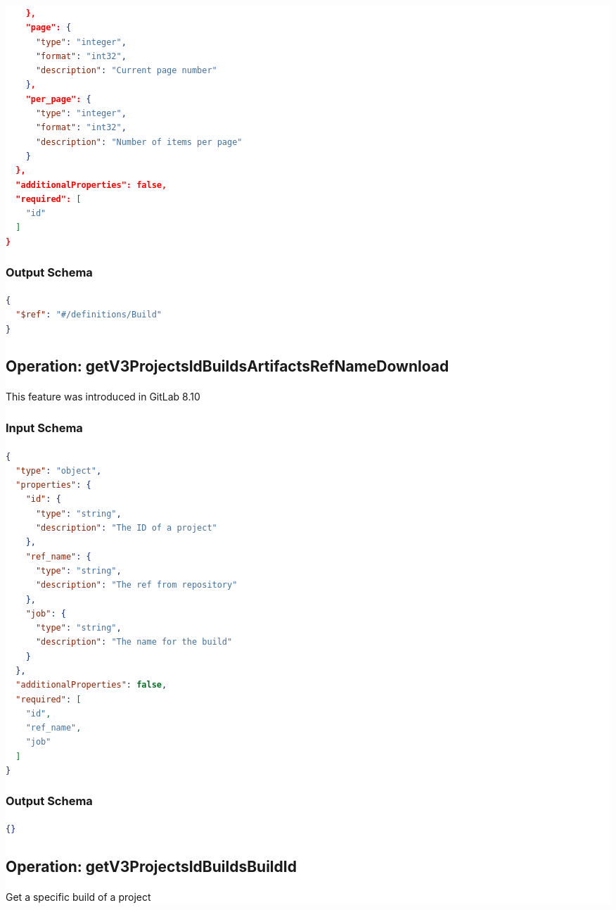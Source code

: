 ```json
    },
    "page": {
      "type": "integer",
      "format": "int32",
      "description": "Current page number"
    },
    "per_page": {
      "type": "integer",
      "format": "int32",
      "description": "Number of items per page"
    }
  },
  "additionalProperties": false,
  "required": [
    "id"
  ]
}
```
### Output Schema
```json
{
  "$ref": "#/definitions/Build"
}
```
## Operation: getV3ProjectsIdBuildsArtifactsRefNameDownload
This feature was introduced in GitLab 8.10

### Input Schema
```json
{
  "type": "object",
  "properties": {
    "id": {
      "type": "string",
      "description": "The ID of a project"
    },
    "ref_name": {
      "type": "string",
      "description": "The ref from repository"
    },
    "job": {
      "type": "string",
      "description": "The name for the build"
    }
  },
  "additionalProperties": false,
  "required": [
    "id",
    "ref_name",
    "job"
  ]
}
```
### Output Schema
```json
{}
```
## Operation: getV3ProjectsIdBuildsBuildId
Get a specific build of a project
